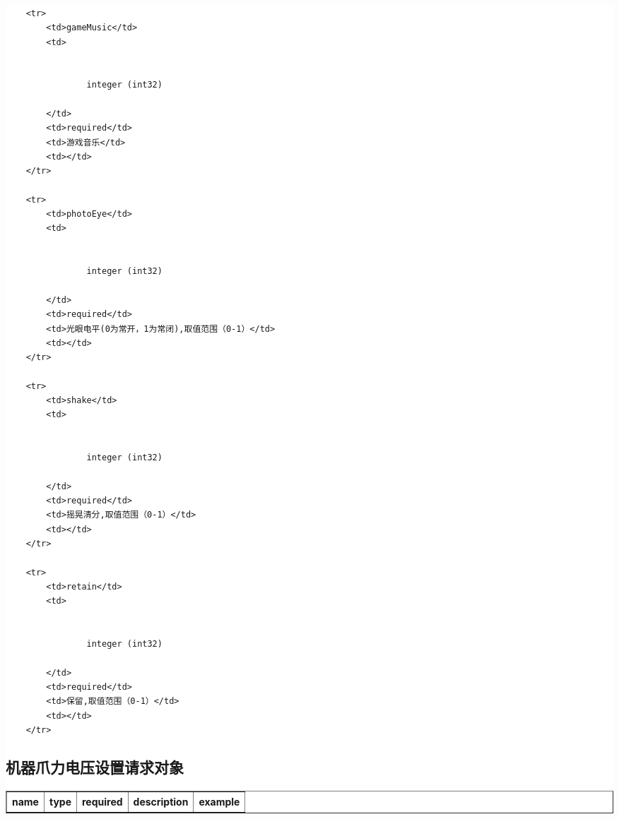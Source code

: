         <tr>
            <td>gameMusic</td>
            <td>
                
                    
                    integer (int32)
                
            </td>
            <td>required</td>
            <td>游戏音乐</td>
            <td></td>
        </tr>
    
        <tr>
            <td>photoEye</td>
            <td>
                
                    
                    integer (int32)
                
            </td>
            <td>required</td>
            <td>光眼电平(0为常开，1为常闭),取值范围（0-1）</td>
            <td></td>
        </tr>
    
        <tr>
            <td>shake</td>
            <td>
                
                    
                    integer (int32)
                
            </td>
            <td>required</td>
            <td>摇晃清分,取值范围（0-1）</td>
            <td></td>
        </tr>
    
        <tr>
            <td>retain</td>
            <td>
                
                    
                    integer (int32)
                
            </td>
            <td>required</td>
            <td>保留,取值范围（0-1）</td>
            <td></td>
        </tr>
    
</table>

## <a name="/definitions/机器爪力电压设置请求对象">机器爪力电压设置请求对象</a>

<table border="1">
    <tr>
        <th>name</th>
        <th>type</th>
        <th>required</th>
        <th>description</th>
        <th>example</th>
    </tr>
    